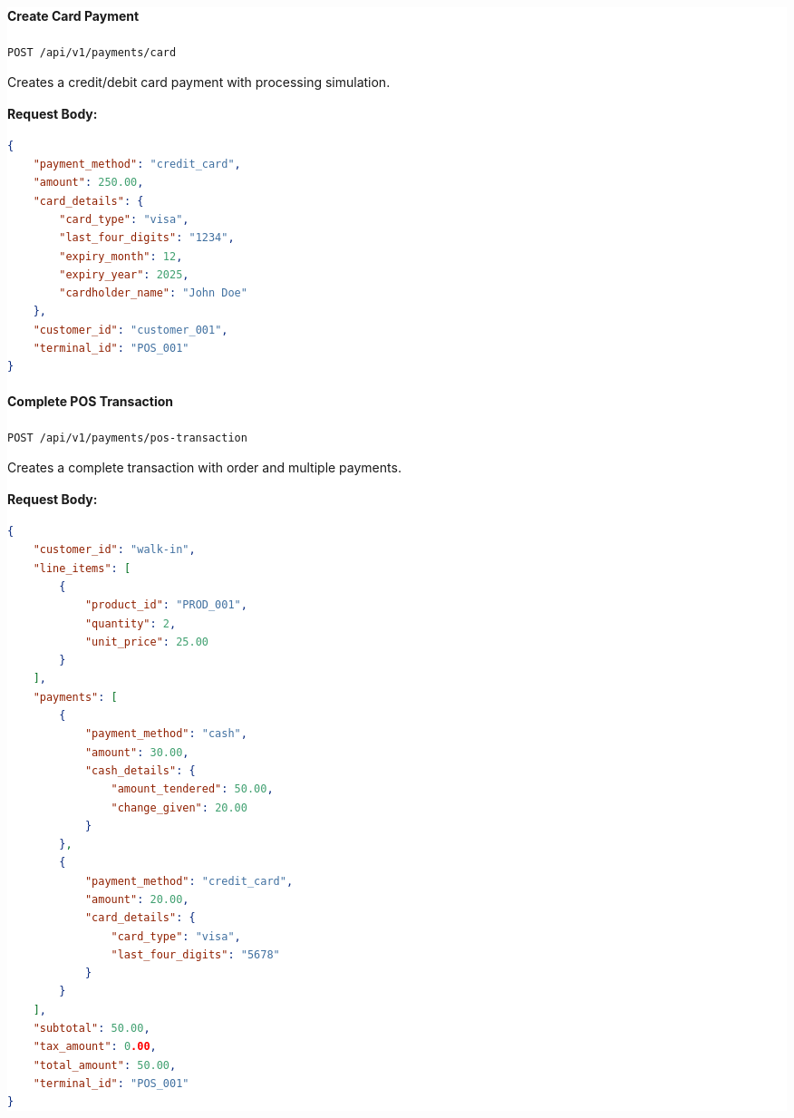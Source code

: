 #### Create Card Payment
```http
POST /api/v1/payments/card
```
Creates a credit/debit card payment with processing simulation.

**Request Body:**
```json
{
    "payment_method": "credit_card",
    "amount": 250.00,
    "card_details": {
        "card_type": "visa",
        "last_four_digits": "1234",
        "expiry_month": 12,
        "expiry_year": 2025,
        "cardholder_name": "John Doe"
    },
    "customer_id": "customer_001",
    "terminal_id": "POS_001"
}
```

#### Complete POS Transaction
```http
POST /api/v1/payments/pos-transaction
```
Creates a complete transaction with order and multiple payments.

**Request Body:**
```json
{
    "customer_id": "walk-in",
    "line_items": [
        {
            "product_id": "PROD_001",
            "quantity": 2,
            "unit_price": 25.00
        }
    ],
    "payments": [
        {
            "payment_method": "cash",
            "amount": 30.00,
            "cash_details": {
                "amount_tendered": 50.00,
                "change_given": 20.00
            }
        },
        {
            "payment_method": "credit_card",
            "amount": 20.00,
            "card_details": {
                "card_type": "visa",
                "last_four_digits": "5678"
            }
        }
    ],
    "subtotal": 50.00,
    "tax_amount": 0.00,
    "total_amount": 50.00,
    "terminal_id": "POS_001"
}
```
